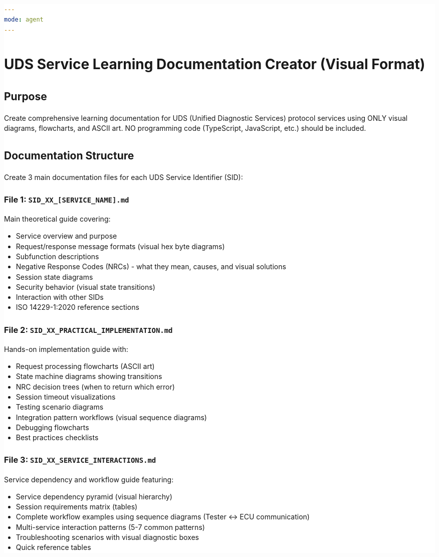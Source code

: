 ```yaml
---
mode: agent
---
```


# UDS Service Learning Documentation Creator (Visual Format)

## Purpose
Create comprehensive learning documentation for UDS (Unified Diagnostic Services) protocol services using ONLY visual diagrams, flowcharts, and ASCII art. NO programming code (TypeScript, JavaScript, etc.) should be included.

## Documentation Structure

Create 3 main documentation files for each UDS Service Identifier (SID):

### File 1: `SID_XX_[SERVICE_NAME].md`
Main theoretical guide covering:
- Service overview and purpose
- Request/response message formats (visual hex byte diagrams)
- Subfunction descriptions
- Negative Response Codes (NRCs) - what they mean, causes, and visual solutions
- Session state diagrams
- Security behavior (visual state transitions)
- Interaction with other SIDs
- ISO 14229-1:2020 reference sections

### File 2: `SID_XX_PRACTICAL_IMPLEMENTATION.md`
Hands-on implementation guide with:
- Request processing flowcharts (ASCII art)
- State machine diagrams showing transitions
- NRC decision trees (when to return which error)
- Session timeout visualizations
- Testing scenario diagrams
- Integration pattern workflows (visual sequence diagrams)
- Debugging flowcharts
- Best practices checklists

### File 3: `SID_XX_SERVICE_INTERACTIONS.md`
Service dependency and workflow guide featuring:
- Service dependency pyramid (visual hierarchy)
- Session requirements matrix (tables)
- Complete workflow examples using sequence diagrams (Tester ↔ ECU communication)
- Multi-service interaction patterns (5-7 common patterns)
- Troubleshooting scenarios with visual diagnostic boxes
- Quick reference tables
